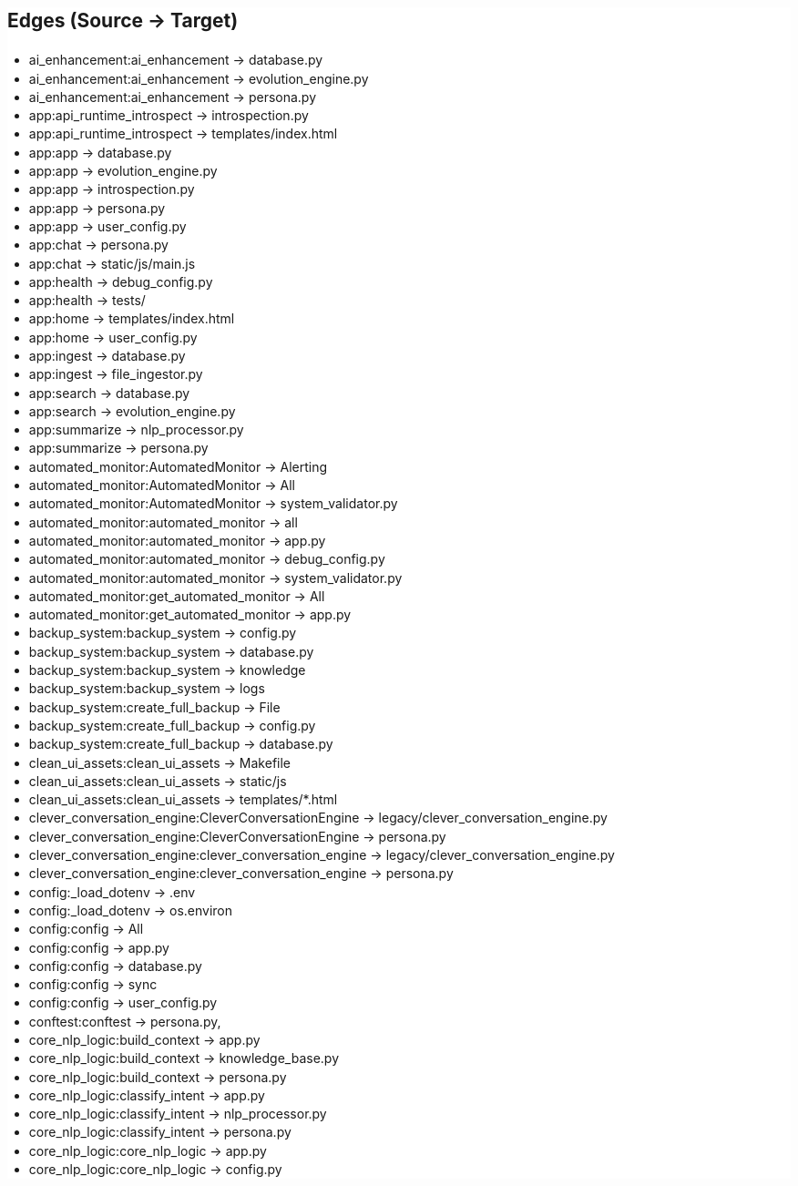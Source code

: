 ## Edges (Source → Target)

- ai_enhancement:ai_enhancement → database.py
- ai_enhancement:ai_enhancement → evolution_engine.py
- ai_enhancement:ai_enhancement → persona.py
- app:api_runtime_introspect → introspection.py
- app:api_runtime_introspect → templates/index.html
- app:app → database.py
- app:app → evolution_engine.py
- app:app → introspection.py
- app:app → persona.py
- app:app → user_config.py
- app:chat → persona.py
- app:chat → static/js/main.js
- app:health → debug_config.py
- app:health → tests/
- app:home → templates/index.html
- app:home → user_config.py
- app:ingest → database.py
- app:ingest → file_ingestor.py
- app:search → database.py
- app:search → evolution_engine.py
- app:summarize → nlp_processor.py
- app:summarize → persona.py
- automated_monitor:AutomatedMonitor → Alerting
- automated_monitor:AutomatedMonitor → All
- automated_monitor:AutomatedMonitor → system_validator.py
- automated_monitor:automated_monitor → all
- automated_monitor:automated_monitor → app.py
- automated_monitor:automated_monitor → debug_config.py
- automated_monitor:automated_monitor → system_validator.py
- automated_monitor:get_automated_monitor → All
- automated_monitor:get_automated_monitor → app.py
- backup_system:backup_system → config.py
- backup_system:backup_system → database.py
- backup_system:backup_system → knowledge
- backup_system:backup_system → logs
- backup_system:create_full_backup → File
- backup_system:create_full_backup → config.py
- backup_system:create_full_backup → database.py
- clean_ui_assets:clean_ui_assets → Makefile
- clean_ui_assets:clean_ui_assets → static/js
- clean_ui_assets:clean_ui_assets → templates/*.html
- clever_conversation_engine:CleverConversationEngine → legacy/clever_conversation_engine.py
- clever_conversation_engine:CleverConversationEngine → persona.py
- clever_conversation_engine:clever_conversation_engine → legacy/clever_conversation_engine.py
- clever_conversation_engine:clever_conversation_engine → persona.py
- config:_load_dotenv → .env
- config:_load_dotenv → os.environ
- config:config → All
- config:config → app.py
- config:config → database.py
- config:config → sync
- config:config → user_config.py
- conftest:conftest → persona.py,
- core_nlp_logic:build_context → app.py
- core_nlp_logic:build_context → knowledge_base.py
- core_nlp_logic:build_context → persona.py
- core_nlp_logic:classify_intent → app.py
- core_nlp_logic:classify_intent → nlp_processor.py
- core_nlp_logic:classify_intent → persona.py
- core_nlp_logic:core_nlp_logic → app.py
- core_nlp_logic:core_nlp_logic → config.py